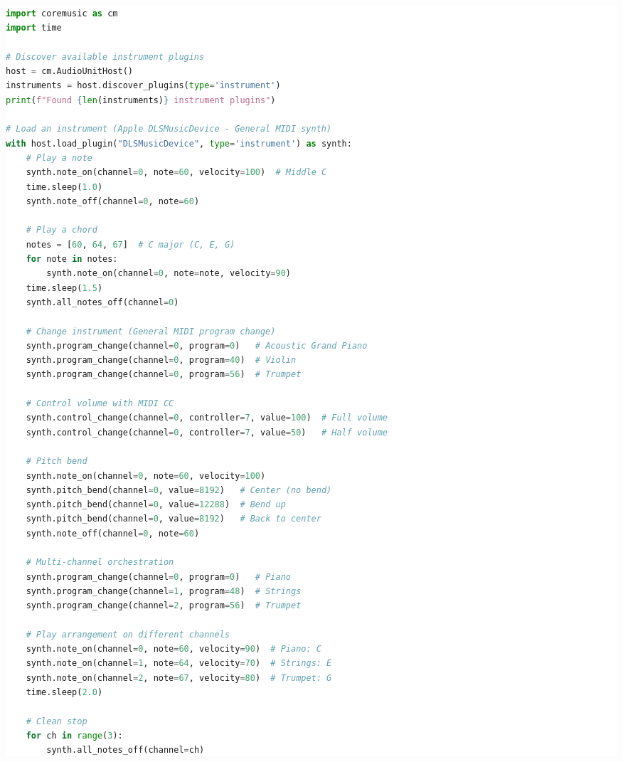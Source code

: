 ```python
import coremusic as cm
import time

# Discover available instrument plugins
host = cm.AudioUnitHost()
instruments = host.discover_plugins(type='instrument')
print(f"Found {len(instruments)} instrument plugins")

# Load an instrument (Apple DLSMusicDevice - General MIDI synth)
with host.load_plugin("DLSMusicDevice", type='instrument') as synth:
    # Play a note
    synth.note_on(channel=0, note=60, velocity=100)  # Middle C
    time.sleep(1.0)
    synth.note_off(channel=0, note=60)

    # Play a chord
    notes = [60, 64, 67]  # C major (C, E, G)
    for note in notes:
        synth.note_on(channel=0, note=note, velocity=90)
    time.sleep(1.5)
    synth.all_notes_off(channel=0)

    # Change instrument (General MIDI program change)
    synth.program_change(channel=0, program=0)   # Acoustic Grand Piano
    synth.program_change(channel=0, program=40)  # Violin
    synth.program_change(channel=0, program=56)  # Trumpet

    # Control volume with MIDI CC
    synth.control_change(channel=0, controller=7, value=100)  # Full volume
    synth.control_change(channel=0, controller=7, value=50)   # Half volume

    # Pitch bend
    synth.note_on(channel=0, note=60, velocity=100)
    synth.pitch_bend(channel=0, value=8192)   # Center (no bend)
    synth.pitch_bend(channel=0, value=12288)  # Bend up
    synth.pitch_bend(channel=0, value=8192)   # Back to center
    synth.note_off(channel=0, note=60)

    # Multi-channel orchestration
    synth.program_change(channel=0, program=0)   # Piano
    synth.program_change(channel=1, program=48)  # Strings
    synth.program_change(channel=2, program=56)  # Trumpet

    # Play arrangement on different channels
    synth.note_on(channel=0, note=60, velocity=90)  # Piano: C
    synth.note_on(channel=1, note=64, velocity=70)  # Strings: E
    synth.note_on(channel=2, note=67, velocity=80)  # Trumpet: G
    time.sleep(2.0)

    # Clean stop
    for ch in range(3):
        synth.all_notes_off(channel=ch)
```
